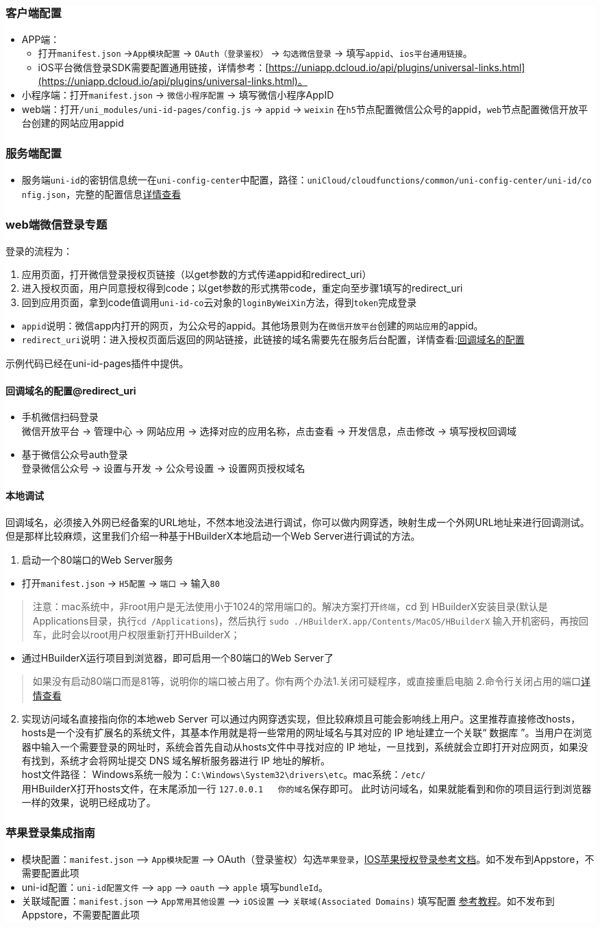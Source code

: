 ### 客户端配置
- APP端：
	* 打开`manifest.json` ->`App模块配置` -> `OAuth（登录鉴权）` -> `勾选微信登录` -> 填写`appid`、`ios平台通用链接`。
	* iOS平台微信登录SDK需要配置通用链接，详情参考：[https://uniapp.dcloud.io/api/plugins/universal-links.html](https://uniapp.dcloud.io/api/plugins/universal-links.html)。
- 小程序端：打开`manifest.json` -> `微信小程序配置` -> 填写微信小程序AppID
- web端：打开`/uni_modules/uni-id-pages/config.js` -> `appid` -> `weixin` 在`h5`节点配置微信公众号的appid，`web`节点配置微信开放平台创建的网站应用appid

### 服务端配置
* 服务端`uni-id`的密钥信息统一在`uni-config-center`中配置，路径：`uniCloud/cloudfunctions/common/uni-config-center/uni-id/config.json`，完整的配置信息[详情查看](uni-id-summary.md#config)


### web端微信登录专题
登录的流程为：
1. 应用页面，打开微信登录授权页链接（以get参数的方式传递appid和redirect_uri）
2. 进入授权页面，用户同意授权得到code；以get参数的形式携带code，重定向至步骤1填写的redirect_uri
3. 回到应用页面，拿到code值调用`uni-id-co`云对象的`loginByWeiXin`方法，得到`token`完成登录

- `appid`说明：微信app内打开的网页，为公众号的appid。其他场景则为在`微信开放平台`创建的`网站应用`的appid。
- `redirect_uri`说明：进入授权页面后返回的网站链接，此链接的域名需要先在服务后台配置，详情查看:[回调域名的配置](#redirect_uri)

示例代码已经在uni-id-pages插件中提供。

#### 回调域名的配置@redirect_uri

- 手机微信扫码登录  
  微信开放平台 -> 管理中心 -> 网站应用 -> 选择对应的应用名称，点击查看 -> 开发信息，点击修改 -> 填写授权回调域

- 基于微信公众号auth登录  
  登录微信公众号 -> 设置与开发 -> 公众号设置 -> 设置网页授权域名

#### 本地调试
回调域名，必须接入外网已经备案的URL地址，不然本地没法进行调试，你可以做内网穿透，映射生成一个外网URL地址来进行回调测试。但是那样比较麻烦，这里我们介绍一种基于HBuilderX本地启动一个Web Server进行调试的方法。

1. 启动一个80端口的Web Server服务
- 打开`manifest.json` -> `H5配置` -> `端口` -> 输入`80`
> 注意：mac系统中，非root用户是无法使用小于1024的常用端口的。解决方案打开`终端`，cd 到 HBuilderX安装目录(默认是Applications目录，执行`cd /Applications`)，然后执行 `sudo ./HBuilderX.app/Contents/MacOS/HBuilderX` 输入开机密码，再按回车，此时会以root用户权限重新打开HBuilderX；
- 通过HBuilderX运行项目到浏览器，即可启用一个80端口的Web Server了
> 如果没有启动80端口而是81等，说明你的端口被占用了。你有两个办法1.关闭可疑程序，或直接重启电脑 2.命令行关闭占用的端口[详情查看](https://www.baidu.com/s?&wd=%E5%91%BD%E4%BB%A4%E8%A1%8C%20%E8%A7%A3%E5%86%B3%E7%AB%AF%E5%8F%A3%E8%A2%AB%E5%8D%A0%E7%94%A8)

2. 实现访问域名直接指向你的本地web Server
   可以通过内网穿透实现，但比较麻烦且可能会影响线上用户。这里推荐直接修改hosts，hosts是一个没有扩展名的系统文件，其基本作用就是将一些常用的网址域名与其对应的 IP 地址建立一个关联“ 数据库 ”。当用户在浏览器中输入一个需要登录的网址时，系统会首先自动从hosts文件中寻找对应的 IP 地址，一旦找到，系统就会立即打开对应网页，如果没有找到，系统才会将网址提交 DNS 域名解析服务器进行 IP 地址的解析。  
   host文件路径： Windows系统一般为：`C:\Windows\System32\drivers\etc`。mac系统：`/etc/`  
   用HBuilderX打开hosts文件，在末尾添加一行 `127.0.0.1	你的域名`保存即可。
   此时访问域名，如果就能看到和你的项目运行到浏览器一样的效果，说明已经成功了。

### 苹果登录集成指南
- 模块配置：`manifest.json` --> `App模块配置` --> OAuth（登录鉴权）勾选`苹果登录`，[IOS苹果授权登录参考文档](https://ask.dcloud.net.cn/article/36651)。如不发布到Appstore，不需要配置此项
- uni-id配置：`uni-id配置文件` --> `app` --> `oauth` --> `apple` 填写`bundleId`。
- 关联域配置：`manifest.json` --> `App常用其他设置` --> `iOS设置` --> `关联域(Associated Domains)` 填写配置  [参考教程](https://ask.dcloud.net.cn/article/36393)。如不发布到Appstore，不需要配置此项
